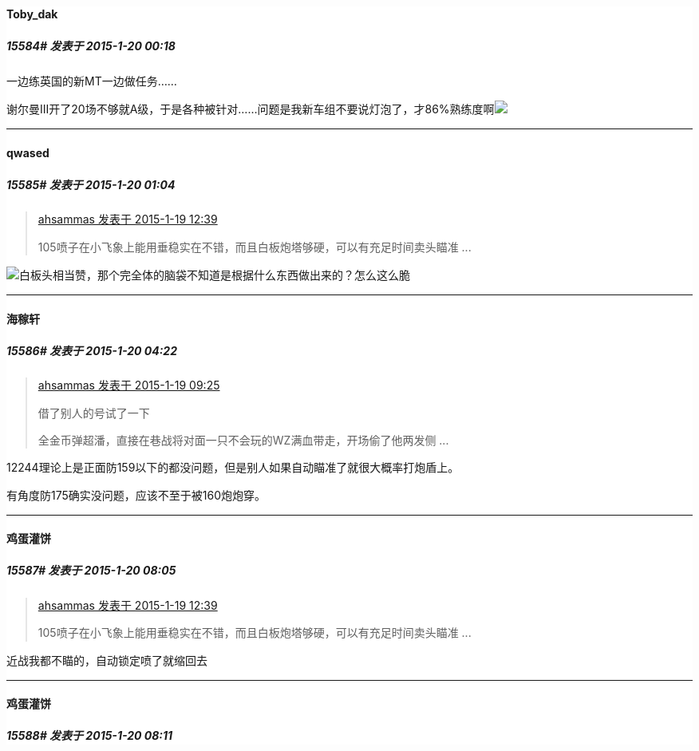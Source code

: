 ####  Toby_dak  
##### 15584#       发表于 2015-1-20 00:18


一边练英国的新MT一边做任务……

谢尔曼III开了20场不够就A级，于是各种被针对……问题是我新车组不要说灯泡了，才86%熟练度啊<img src="https://static.saraba1st.com/image/smiley/dym/151.gif" referrerpolicy="no-referrer">


-----

####  qwased  
##### 15585#       发表于 2015-1-20 01:04


<blockquote><a href="httphttps://bbs.saraba1st.com/2b/forum.php?mod=redirect&amp;goto=findpost&amp;pid=27816620&amp;ptid=793487" target="_blank">ahsammas 发表于 2015-1-19 12:39</a>

105喷子在小飞象上能用垂稳实在不错，而且白板炮塔够硬，可以有充足时间卖头瞄准 ...</blockquote>
<img src="https://static.saraba1st.com/image/smiley/face/191.gif" referrerpolicy="no-referrer">白板头相当赞，那个完全体的脑袋不知道是根据什么东西做出来的？怎么这么脆


-----

####  海稼轩  
##### 15586#       发表于 2015-1-20 04:22


<blockquote><a href="httphttps://bbs.saraba1st.com/2b/forum.php?mod=redirect&amp;goto=findpost&amp;pid=27814742&amp;ptid=793487" target="_blank">ahsammas 发表于 2015-1-19 09:25</a>

借了别人的号试了一下


全金币弹超潘，直接在巷战将对面一只不会玩的WZ满血带走，开场偷了他两发侧 ...</blockquote>
12244理论上是正面防159以下的都没问题，但是别人如果自动瞄准了就很大概率打炮盾上。

有角度防175确实没问题，应该不至于被160炮炮穿。


-----

####  鸡蛋灌饼  
##### 15587#       发表于 2015-1-20 08:05


<blockquote><a href="httphttps://bbs.saraba1st.com/2b/forum.php?mod=redirect&amp;goto=findpost&amp;pid=27816620&amp;ptid=793487" target="_blank">ahsammas 发表于 2015-1-19 12:39</a>

105喷子在小飞象上能用垂稳实在不错，而且白板炮塔够硬，可以有充足时间卖头瞄准 ...</blockquote>
近战我都不瞄的，自动锁定喷了就缩回去


-----

####  鸡蛋灌饼  
##### 15588#       发表于 2015-1-20 08:11
